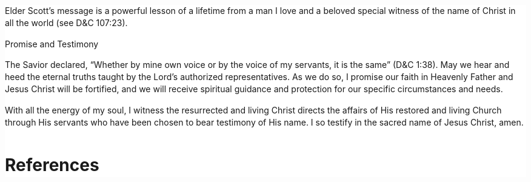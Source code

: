 Elder Scott’s message is a powerful lesson of a lifetime from a man I love and a beloved special witness of the name of Christ in all the world (see D&C 107:23).







Promise and Testimony



The Savior declared, “Whether by mine own voice or by the voice of my servants, it is the same” (D&C 1:38). May we hear and heed the eternal truths taught by the Lord’s authorized representatives. As we do so, I promise our faith in Heavenly Father and Jesus Christ will be fortified, and we will receive spiritual guidance and protection for our specific circumstances and needs.

With all the energy of my soul, I witness the resurrected and living Christ directs the affairs of His restored and living Church through His servants who have been chosen to bear testimony of His name. I so testify in the sacred name of Jesus Christ, amen.

# References
